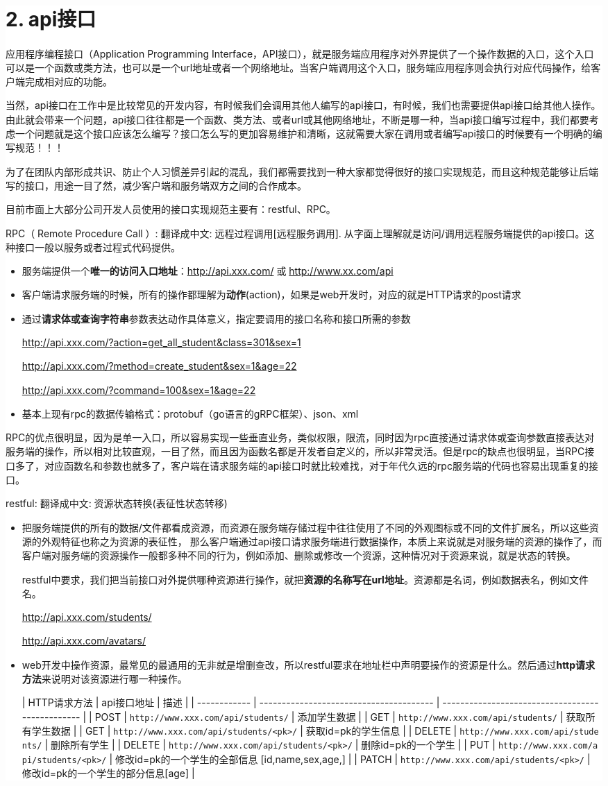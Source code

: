 # 2. api接口

应用程序编程接口（Application Programming Interface，API接口），就是服务端应用程序对外界提供了一个操作数据的入口，这个入口可以是一个函数或类方法，也可以是一个url地址或者一个网络地址。当客户端调用这个入口，服务端应用程序则会执行对应代码操作，给客户端完成相对应的功能。

当然，api接口在工作中是比较常见的开发内容，有时候我们会调用其他人编写的api接口，有时候，我们也需要提供api接口给其他人操作。由此就会带来一个问题，api接口往往都是一个函数、类方法、或者url或其他网络地址，不断是哪一种，当api接口编写过程中，我们都要考虑一个问题就是这个接口应该怎么编写？接口怎么写的更加容易维护和清晰，这就需要大家在调用或者编写api接口的时候要有一个明确的编写规范！！！



为了在团队内部形成共识、防止个人习惯差异引起的混乱，我们都需要找到一种大家都觉得很好的接口实现规范，而且这种规范能够让后端写的接口，用途一目了然，减少客户端和服务端双方之间的合作成本。

目前市面上大部分公司开发人员使用的接口实现规范主要有：restful、RPC。

RPC（ Remote Procedure Call ）: 翻译成中文: 远程过程调用[远程服务调用]. 从字面上理解就是访问/调用远程服务端提供的api接口。这种接口一般以服务或者过程式代码提供。

+ 服务端提供一个**唯一的访问入口地址**：http://api.xxx.com/ 或 http://www.xx.com/api

+ 客户端请求服务端的时候，所有的操作都理解为**动作**(action)，如果是web开发时，对应的就是HTTP请求的post请求

+ 通过**请求体或查询字符串**参数表达动作具体意义，指定要调用的接口名称和接口所需的参数

  http://api.xxx.com/?action=get_all_student&class=301&sex=1

  http://api.xxx.com/?method=create_student&sex=1&age=22

  http://api.xxx.com/?command=100&sex=1&age=22

+ 基本上现有rpc的数据传输格式：protobuf（go语言的gRPC框架）、json、xml

RPC的优点很明显，因为是单一入口，所以容易实现一些垂直业务，类似权限，限流，同时因为rpc直接通过请求体或查询参数直接表达对服务端的操作，所以相对比较直观，一目了然，而且因为函数名都是开发者自定义的，所以非常灵活。但是rpc的缺点也很明显，当RPC接口多了，对应函数名和参数也就多了，客户端在请求服务端的api接口时就比较难找，对于年代久远的rpc服务端的代码也容易出现重复的接口。



restful: 翻译成中文: 资源状态转换(表征性状态转移)

+ 把服务端提供的所有的数据/文件都看成资源，而资源在服务端存储过程中往往使用了不同的外观图标或不同的文件扩展名，所以这些资源的外观特征也称之为资源的表征性， 那么客户端通过api接口请求服务端进行数据操作，本质上来说就是对服务端的资源的操作了，而客户端对服务端的资源操作一般都多种不同的行为，例如添加、删除或修改一个资源，这种情况对于资源来说，就是状态的转换。

  restful中要求，我们把当前接口对外提供哪种资源进行操作，就把**资源的名称写在url地址**。资源都是名词，例如数据表名，例如文件名。

  http://api.xxx.com/students/

  http://api.xxx.com/avatars/

+ web开发中操作资源，最常见的最通用的无非就是增删查改，所以restful要求在地址栏中声明要操作的资源是什么。然后通过**http请求方法**来说明对该资源进行哪一种操作。

  | HTTP请求方法 | api接口地址                             | 描述                                             |
| ------------ | --------------------------------------- | ------------------------------------------------ |
  | POST         | `http://www.xxx.com/api/students/`      | 添加学生数据                                     |
| GET          | `http://www.xxx.com/api/students/`      | 获取所有学生数据                                 |
  | GET          | `http://www.xxx.com/api/students/<pk>/` | 获取id=pk的学生信息                              |
| DELETE       | `http://www.xxx.com/api/students/`      | 删除所有学生                                     |
  | DELETE       | `http://www.xxx.com/api/students/<pk>/` | 删除id=pk的一个学生                              |
| PUT          | `http://www.xxx.com/api/students/<pk>/` | 修改id=pk的一个学生的全部信息 [id,name,sex,age,] |
  | PATCH        | `http://www.xxx.com/api/students/<pk>/` | 修改id=pk的一个学生的部分信息[age]               |
